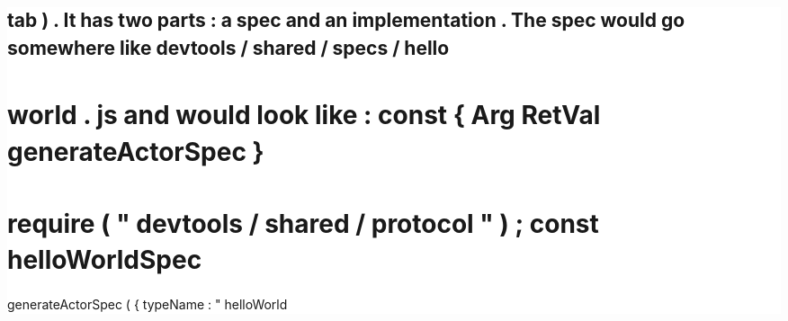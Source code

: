 tab
)
.
It
has
two
parts
:
a
spec
and
an
implementation
.
The
spec
would
go
somewhere
like
devtools
/
shared
/
specs
/
hello
-
world
.
js
and
would
look
like
:
const
{
Arg
RetVal
generateActorSpec
}
=
require
(
"
devtools
/
shared
/
protocol
"
)
;
const
helloWorldSpec
=
generateActorSpec
(
{
typeName
:
"
helloWorld